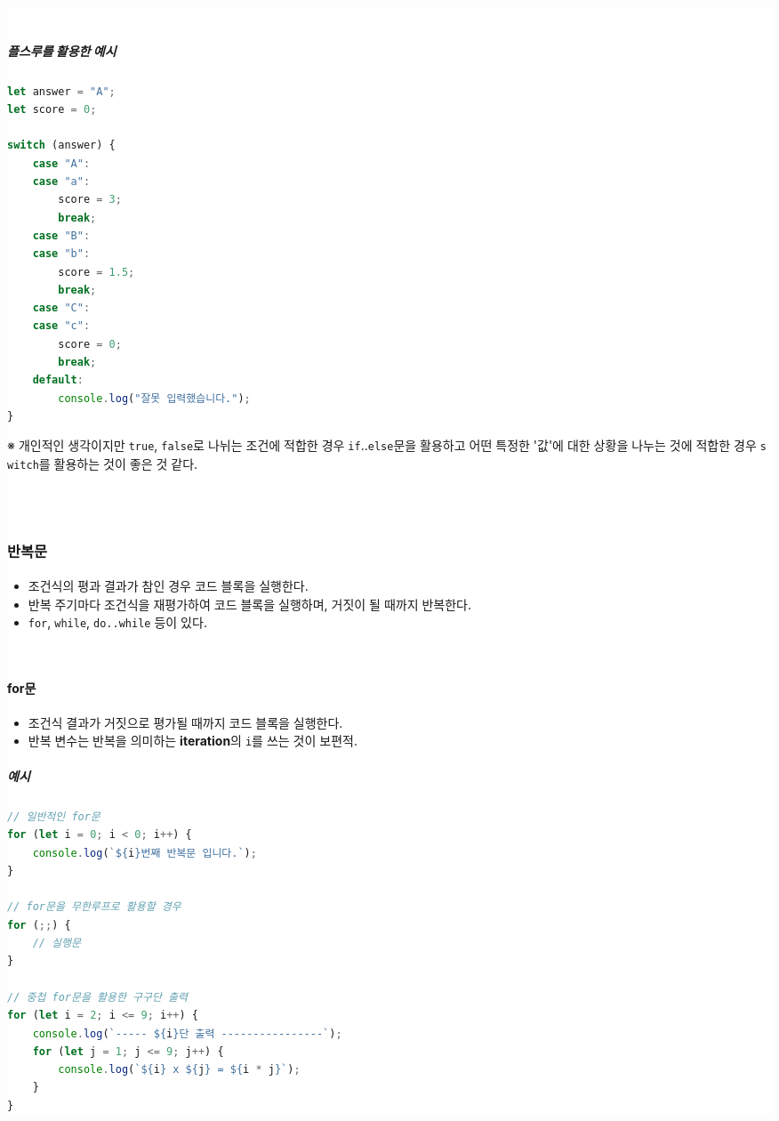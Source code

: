 <br>

##### 플스루를 활용한 예시

```javascript
let answer = "A";
let score = 0;

switch (answer) {
    case "A":
    case "a":
        score = 3;
        break;
    case "B":
    case "b":
        score = 1.5;
        break;
    case "C":
    case "c":
        score = 0;
        break;
    default:
        console.log("잘못 입력했습니다.");
}
```

※ 개인적인 생각이지만 `true`, `false`로 나뉘는 조건에 적합한 경우 `if`..`else`문을 활용하고 어떤 특정한 '값'에 대한 상황을 나누는 것에 적합한 경우 `switch`를 활용하는 것이 좋은 것 같다.

<br>
<br>

### 반복문

-   조건식의 평과 결과가 참인 경우 코드 블록을 실행한다.
-   반복 주기마다 조건식을 재평가하여 코드 블록을 실행하며, 거짓이 될 때까지 반복한다.
-   `for`, `while`, `do..while` 등이 있다.

<br>

#### for문

-   조건식 결과가 거짓으로 평가될 때까지 코드 블록을 실행한다.
-   반복 변수는 반복을 의미하는 **iteration**의 `i`를 쓰는 것이 보편적.

##### 예시

```javascript
// 일반적인 for문
for (let i = 0; i < 0; i++) {
    console.log(`${i}번째 반복문 입니다.`);
}

// for문을 무한루프로 활용할 경우
for (;;) {
    // 실행문
}

// 중첩 for문을 활용한 구구단 출력
for (let i = 2; i <= 9; i++) {
    console.log(`----- ${i}단 출력 ----------------`);
    for (let j = 1; j <= 9; j++) {
        console.log(`${i} x ${j} = ${i * j}`);
    }
}
```
